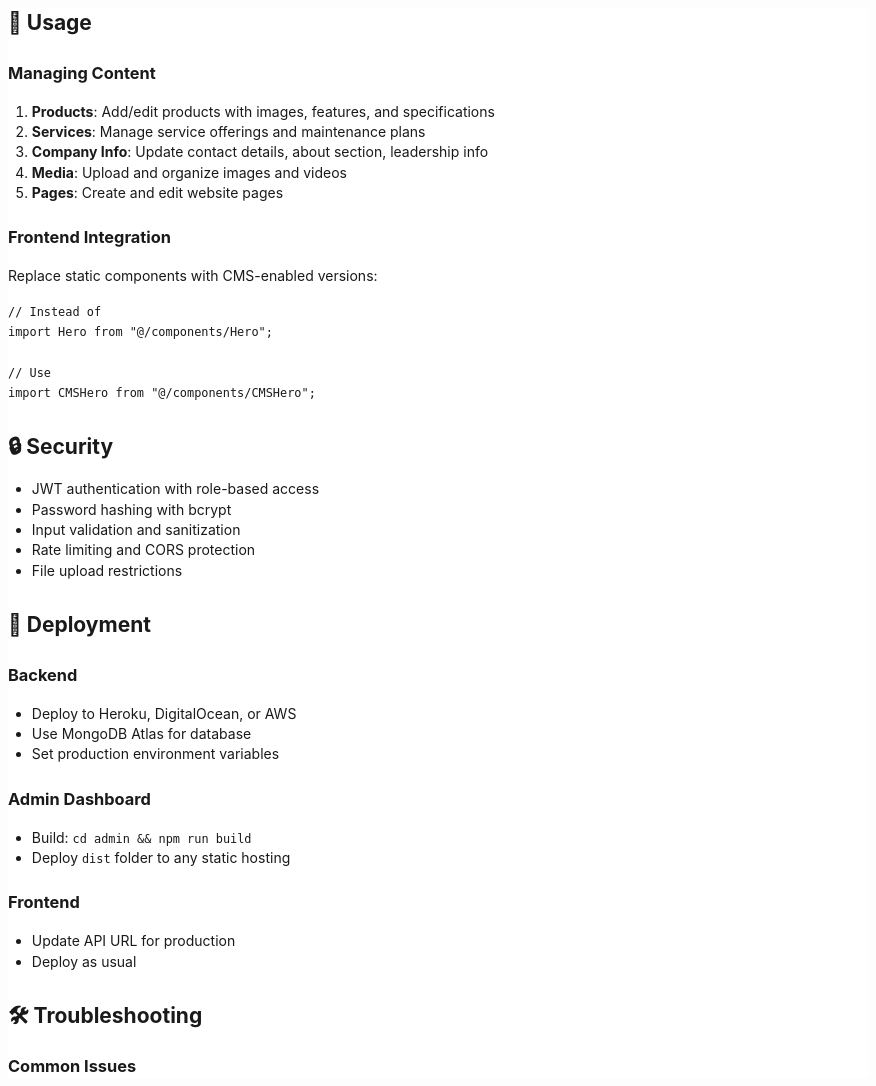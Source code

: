 ## 🚀 Usage

### Managing Content

1. **Products**: Add/edit products with images, features, and specifications
2. **Services**: Manage service offerings and maintenance plans
3. **Company Info**: Update contact details, about section, leadership info
4. **Media**: Upload and organize images and videos
5. **Pages**: Create and edit website pages

### Frontend Integration

Replace static components with CMS-enabled versions:

```tsx
// Instead of
import Hero from "@/components/Hero";

// Use
import CMSHero from "@/components/CMSHero";
```

## 🔒 Security

- JWT authentication with role-based access
- Password hashing with bcrypt
- Input validation and sanitization
- Rate limiting and CORS protection
- File upload restrictions

## 🚀 Deployment

### Backend
- Deploy to Heroku, DigitalOcean, or AWS
- Use MongoDB Atlas for database
- Set production environment variables

### Admin Dashboard
- Build: `cd admin && npm run build`
- Deploy `dist` folder to any static hosting

### Frontend
- Update API URL for production
- Deploy as usual

## 🛠️ Troubleshooting

### Common Issues
